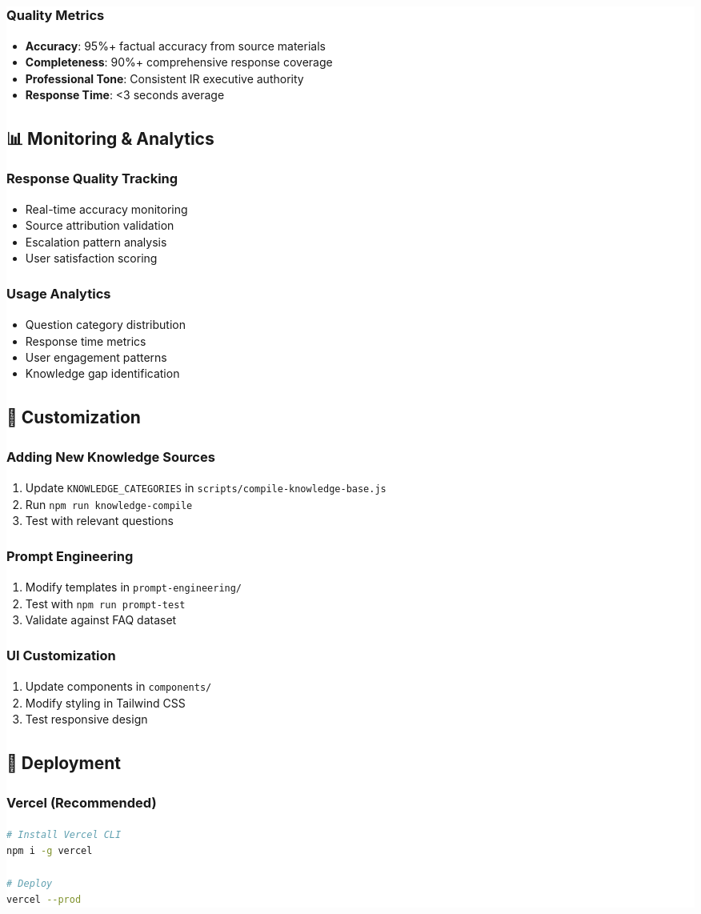 ### Quality Metrics
- **Accuracy**: 95%+ factual accuracy from source materials
- **Completeness**: 90%+ comprehensive response coverage
- **Professional Tone**: Consistent IR executive authority
- **Response Time**: <3 seconds average

## 📊 Monitoring & Analytics

### Response Quality Tracking
- Real-time accuracy monitoring
- Source attribution validation
- Escalation pattern analysis
- User satisfaction scoring

### Usage Analytics
- Question category distribution
- Response time metrics
- User engagement patterns
- Knowledge gap identification

## 🔧 Customization

### Adding New Knowledge Sources
1. Update `KNOWLEDGE_CATEGORIES` in `scripts/compile-knowledge-base.js`
2. Run `npm run knowledge-compile`
3. Test with relevant questions

### Prompt Engineering
1. Modify templates in `prompt-engineering/`
2. Test with `npm run prompt-test`
3. Validate against FAQ dataset

### UI Customization
1. Update components in `components/`
2. Modify styling in Tailwind CSS
3. Test responsive design

## 🚀 Deployment

### Vercel (Recommended)
```bash
# Install Vercel CLI
npm i -g vercel

# Deploy
vercel --prod
```
